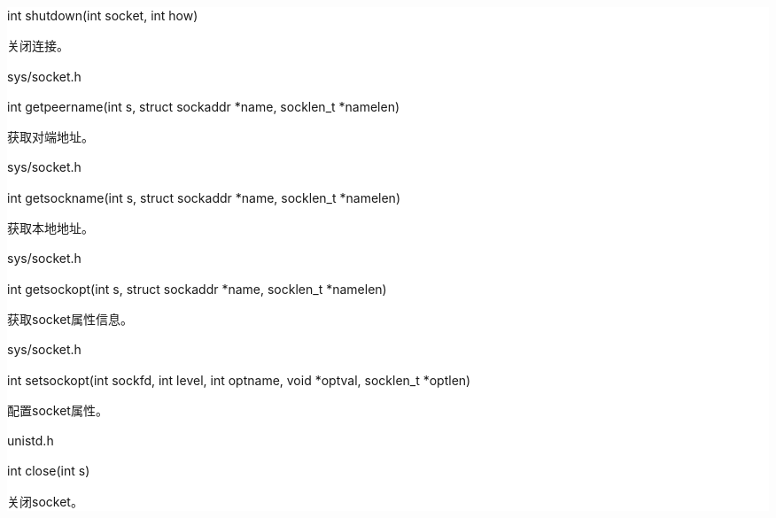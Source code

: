 <td class="cellrowborder" valign="top" width="50.9%" headers="mcps1.2.4.1.2 "><p id="p59529055717"><a name="p59529055717"></a><a name="p59529055717"></a>int shutdown(int socket, int how)</p>
</td>
<td class="cellrowborder" valign="top" width="33.93%" headers="mcps1.2.4.1.3 "><p id="p129527012573"><a name="p129527012573"></a><a name="p129527012573"></a>关闭连接。</p>
</td>
</tr>
<tr id="row49527011574"><td class="cellrowborder" valign="top" width="15.17%" headers="mcps1.2.4.1.1 "><p id="p0392172441910"><a name="p0392172441910"></a><a name="p0392172441910"></a>sys/socket.h</p>
</td>
<td class="cellrowborder" valign="top" width="50.9%" headers="mcps1.2.4.1.2 "><p id="p29531909577"><a name="p29531909577"></a><a name="p29531909577"></a>int getpeername(int s, struct sockaddr *name, socklen_t *namelen)</p>
</td>
<td class="cellrowborder" valign="top" width="33.93%" headers="mcps1.2.4.1.3 "><p id="p119534011576"><a name="p119534011576"></a><a name="p119534011576"></a>获取对端地址。</p>
</td>
</tr>
<tr id="row139532014576"><td class="cellrowborder" valign="top" width="15.17%" headers="mcps1.2.4.1.1 "><p id="p34091724181911"><a name="p34091724181911"></a><a name="p34091724181911"></a>sys/socket.h</p>
</td>
<td class="cellrowborder" valign="top" width="50.9%" headers="mcps1.2.4.1.2 "><p id="p616711716015"><a name="p616711716015"></a><a name="p616711716015"></a>int getsockname(int s, struct sockaddr *name, socklen_t *namelen)</p>
</td>
<td class="cellrowborder" valign="top" width="33.93%" headers="mcps1.2.4.1.3 "><p id="p181651471103"><a name="p181651471103"></a><a name="p181651471103"></a>获取本地地址。</p>
</td>
</tr>
<tr id="row695520019572"><td class="cellrowborder" valign="top" width="15.17%" headers="mcps1.2.4.1.1 "><p id="p1842812441920"><a name="p1842812441920"></a><a name="p1842812441920"></a>sys/socket.h</p>
</td>
<td class="cellrowborder" valign="top" width="50.9%" headers="mcps1.2.4.1.2 "><p id="p2016357007"><a name="p2016357007"></a><a name="p2016357007"></a>int getsockopt(int s, struct sockaddr *name, socklen_t *namelen)</p>
</td>
<td class="cellrowborder" valign="top" width="33.93%" headers="mcps1.2.4.1.3 "><p id="p1716037404"><a name="p1716037404"></a><a name="p1716037404"></a>获取socket属性信息。</p>
</td>
</tr>
<tr id="row79551708579"><td class="cellrowborder" valign="top" width="15.17%" headers="mcps1.2.4.1.1 "><p id="p2442224121911"><a name="p2442224121911"></a><a name="p2442224121911"></a>sys/socket.h</p>
</td>
<td class="cellrowborder" valign="top" width="50.9%" headers="mcps1.2.4.1.2 "><p id="p6158671601"><a name="p6158671601"></a><a name="p6158671601"></a>int setsockopt(int sockfd, int level, int optname, void *optval, socklen_t *optlen)</p>
</td>
<td class="cellrowborder" valign="top" width="33.93%" headers="mcps1.2.4.1.3 "><p id="p415510716015"><a name="p415510716015"></a><a name="p415510716015"></a>配置socket属性。</p>
</td>
</tr>
<tr id="row595550165713"><td class="cellrowborder" valign="top" width="15.17%" headers="mcps1.2.4.1.1 "><p id="p1345422415197"><a name="p1345422415197"></a><a name="p1345422415197"></a>unistd.h</p>
</td>
<td class="cellrowborder" valign="top" width="50.9%" headers="mcps1.2.4.1.2 "><p id="p19153371020"><a name="p19153371020"></a><a name="p19153371020"></a>int close(int s)</p>
</td>
<td class="cellrowborder" valign="top" width="33.93%" headers="mcps1.2.4.1.3 "><p id="p815119715017"><a name="p815119715017"></a><a name="p815119715017"></a>关闭socket。</p>
</td>